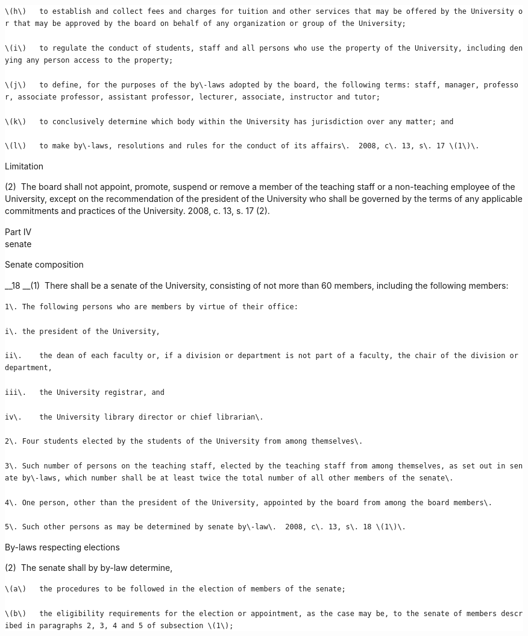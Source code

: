 	\(h\)	to establish and collect fees and charges for tuition and other services that may be offered by the University or that may be approved by the board on behalf of any organization or group of the University;

	\(i\)	to regulate the conduct of students, staff and all persons who use the property of the University, including denying any person access to the property;

	\(j\)	to define, for the purposes of the by\-laws adopted by the board, the following terms: staff, manager, professor, associate professor, assistant professor, lecturer, associate, instructor and tutor; 

	\(k\)	to conclusively determine which body within the University has jurisdiction over any matter; and

	\(l\)	to make by\-laws, resolutions and rules for the conduct of its affairs\.  2008, c\. 13, s\. 17 \(1\)\.

Limitation

\(2\)  The board shall not appoint, promote, suspend or remove a member of the teaching staff or a non\-teaching employee of the University, except on the recommendation of the president of the University who shall be governed by the terms of any applicable commitments and practices of the University\.  2008, c\. 13, s\. 17 \(2\)\.

<a id="BK20"></a>Part IV  
senate

Senate composition

<a id="BK21"></a>__18 __\(1\)  There shall be a senate of the University, consisting of not more than 60 members, including the following members:

	1\.	The following persons who are members by virtue of their office:

	i\.	the president of the University, 

	ii\.	the dean of each faculty or, if a division or department is not part of a faculty, the chair of the division or department,

	iii\.	the University registrar, and 

	iv\.	the University library director or chief librarian\.

	2\.	Four students elected by the students of the University from among themselves\.

	3\.	Such number of persons on the teaching staff, elected by the teaching staff from among themselves, as set out in senate by\-laws, which number shall be at least twice the total number of all other members of the senate\.

	4\.	One person, other than the president of the University, appointed by the board from among the board members\.

	5\.	Such other persons as may be determined by senate by\-law\.  2008, c\. 13, s\. 18 \(1\)\.

By\-laws respecting elections

\(2\)  The senate shall by by\-law determine,

	\(a\)	the procedures to be followed in the election of members of the senate;

	\(b\)	the eligibility requirements for the election or appointment, as the case may be, to the senate of members described in paragraphs 2, 3, 4 and 5 of subsection \(1\);
